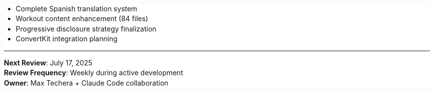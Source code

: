 - Complete Spanish translation system
- Workout content enhancement (84 files)
- Progressive disclosure strategy finalization
- ConvertKit integration planning

---

**Next Review**: July 17, 2025  
**Review Frequency**: Weekly during active development  
**Owner**: Max Techera + Claude Code collaboration
